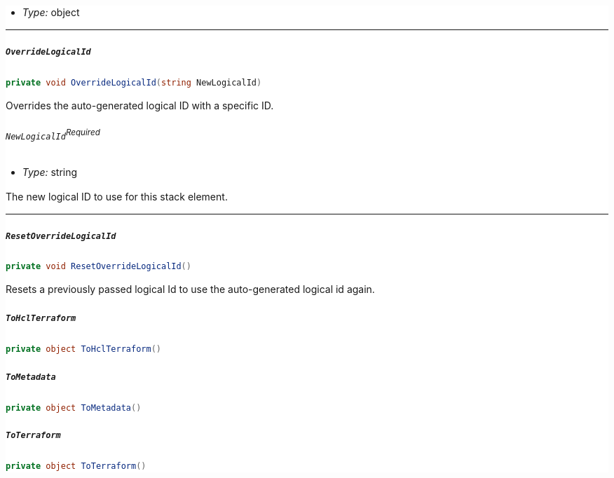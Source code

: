 - *Type:* object

---

##### `OverrideLogicalId` <a name="OverrideLogicalId" id="rhizo-co-terraform-provider-oci.coreNetworkSecurityGroupSecurityRule.CoreNetworkSecurityGroupSecurityRule.overrideLogicalId"></a>

```csharp
private void OverrideLogicalId(string NewLogicalId)
```

Overrides the auto-generated logical ID with a specific ID.

###### `NewLogicalId`<sup>Required</sup> <a name="NewLogicalId" id="rhizo-co-terraform-provider-oci.coreNetworkSecurityGroupSecurityRule.CoreNetworkSecurityGroupSecurityRule.overrideLogicalId.parameter.newLogicalId"></a>

- *Type:* string

The new logical ID to use for this stack element.

---

##### `ResetOverrideLogicalId` <a name="ResetOverrideLogicalId" id="rhizo-co-terraform-provider-oci.coreNetworkSecurityGroupSecurityRule.CoreNetworkSecurityGroupSecurityRule.resetOverrideLogicalId"></a>

```csharp
private void ResetOverrideLogicalId()
```

Resets a previously passed logical Id to use the auto-generated logical id again.

##### `ToHclTerraform` <a name="ToHclTerraform" id="rhizo-co-terraform-provider-oci.coreNetworkSecurityGroupSecurityRule.CoreNetworkSecurityGroupSecurityRule.toHclTerraform"></a>

```csharp
private object ToHclTerraform()
```

##### `ToMetadata` <a name="ToMetadata" id="rhizo-co-terraform-provider-oci.coreNetworkSecurityGroupSecurityRule.CoreNetworkSecurityGroupSecurityRule.toMetadata"></a>

```csharp
private object ToMetadata()
```

##### `ToTerraform` <a name="ToTerraform" id="rhizo-co-terraform-provider-oci.coreNetworkSecurityGroupSecurityRule.CoreNetworkSecurityGroupSecurityRule.toTerraform"></a>

```csharp
private object ToTerraform()
```
